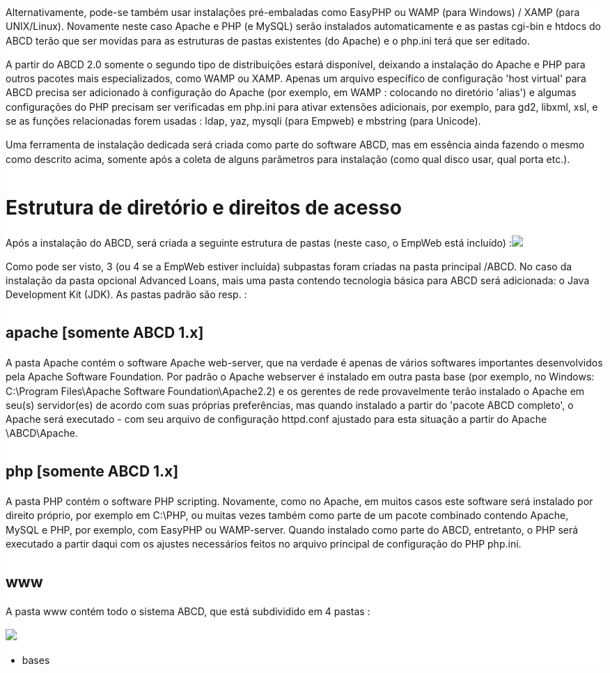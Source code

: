 Alternativamente, pode-se também usar instalações pré-embaladas como EasyPHP ou WAMP (para Windows) / XAMP (para UNIX/Linux). Novamente neste caso Apache e PHP (e MySQL) serão instalados automaticamente e as pastas cgi-bin e htdocs do ABCD terão que ser movidas para as estruturas de pastas existentes (do Apache) e o php.ini terá que ser editado.

A partir do ABCD 2.0 somente o segundo tipo de distribuições estará disponível, deixando a instalação do Apache e PHP para outros pacotes mais especializados, como WAMP ou XAMP. Apenas um arquivo específico de configuração 'host virtual' para ABCD precisa ser adicionado à configuração do Apache (por exemplo, em WAMP : colocando no diretório 'alias') e algumas configurações do PHP precisam ser verificadas em php.ini para ativar extensões adicionais, por exemplo, para gd2, libxml, xsl, e se as funções relacionadas forem usadas : ldap, yaz, mysqli (para Empweb) e mbstring (para Unicode).

Uma ferramenta de instalação dedicada será criada como parte do software ABCD, mas em essência ainda fazendo o mesmo como descrito acima, somente após a coleta de alguns parâmetros para instalação (como qual disco usar, qual porta etc.).

# Estrutura de diretório e direitos de acesso

Após a instalação do ABCD, será criada a seguinte estrutura de pastas (neste caso, o EmpWeb está incluído) :![](https://lh4.googleusercontent.com/qLB6IsXz6bzbMin7kOq6XtfMJUFdkHZUzMBv0eAOZHTTtrrgJZ1H0ziZM7xsbJnwdVeNzQ6gVg17NG-rhtiHqK3fiaWqYI-mpnzbDKzIzIXgbYXp_QAA5XRF1G00OmffiXQ9p5GP=s0)

Como pode ser visto, 3 (ou 4 se a EmpWeb estiver incluída) subpastas foram criadas na pasta principal /ABCD. No caso da instalação da pasta opcional Advanced Loans, mais uma pasta contendo tecnologia básica para ABCD será adicionada: o Java Development Kit (JDK). As pastas padrão são resp. :

## apache [somente ABCD 1.x]

A pasta Apache contém o software Apache web-server, que na verdade é apenas de vários softwares importantes desenvolvidos pela Apache Software Foundation. Por padrão o Apache webserver é instalado em outra pasta base (por exemplo, no Windows: C:\Program Files\Apache Software Foundation\Apache2.2) e os gerentes de rede provavelmente terão instalado o Apache em seu(s) servidor(es) de acordo com suas próprias preferências, mas quando instalado a partir do 'pacote ABCD completo', o Apache será executado - com seu arquivo de configuração httpd.conf ajustado para esta situação a partir do Apache \ABCD\Apache.


## php [somente ABCD 1.x]

A pasta PHP contém o software PHP scripting. Novamente, como no Apache, em muitos casos este software será instalado por direito próprio, por exemplo em C:\PHP, ou muitas vezes também como parte de um pacote combinado contendo Apache, MySQL e PHP, por exemplo, com EasyPHP ou WAMP-server. Quando instalado como parte do ABCD, entretanto, o PHP será executado a partir daqui com os ajustes necessários feitos no arquivo principal de configuração do PHP php.ini.


## www
A pasta www contém todo o sistema ABCD, que está subdividido em 4 pastas :

![](https://lh5.googleusercontent.com/L8VMgbN73AAypaMHcVUEOHhI9UrXunKxtYtccKqiI-zlfep4M_mdguSBw7q0B8m3m94pCc5qhy5dZ41Ii-B4vEh9W9-btdHUw366bmpvEEc8FJeM5UzztH8Lso9mU7YeK9LGjVjx=s0)
	
* bases
